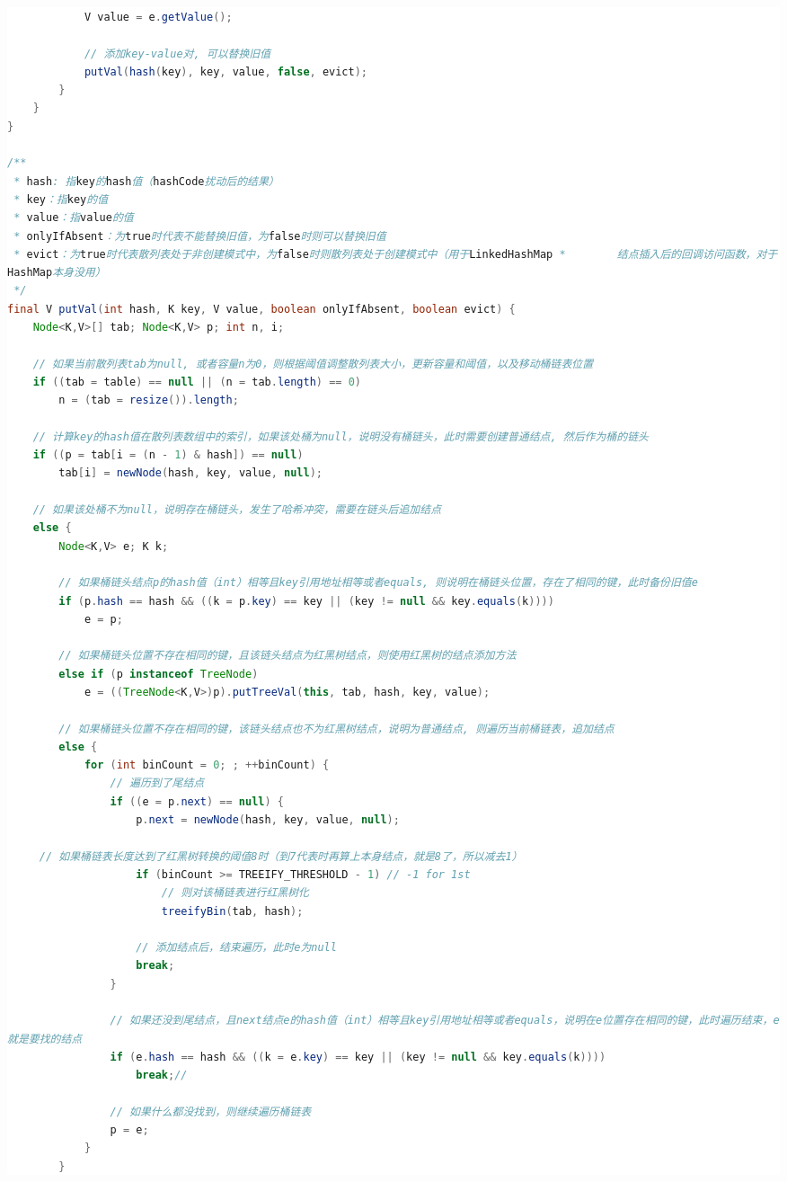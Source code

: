 ```java
            V value = e.getValue();

            // 添加key-value对, 可以替换旧值
            putVal(hash(key), key, value, false, evict);
        }
    }
}

/**
 * hash: 指key的hash值（hashCode扰动后的结果）
 * key：指key的值
 * value：指value的值
 * onlyIfAbsent：为true时代表不能替换旧值，为false时则可以替换旧值
 * evict：为true时代表散列表处于非创建模式中，为false时则散列表处于创建模式中（用于LinkedHashMap	*		 结点插入后的回调访问函数，对于HashMap本身没用）
 */
final V putVal(int hash, K key, V value, boolean onlyIfAbsent, boolean evict) {
    Node<K,V>[] tab; Node<K,V> p; int n, i;

    // 如果当前散列表tab为null, 或者容量n为0，则根据阈值调整散列表大小，更新容量和阈值，以及移动桶链表位置
    if ((tab = table) == null || (n = tab.length) == 0)
        n = (tab = resize()).length;

    // 计算key的hash值在散列表数组中的索引，如果该处桶为null，说明没有桶链头，此时需要创建普通结点, 然后作为桶的链头
    if ((p = tab[i = (n - 1) & hash]) == null)
        tab[i] = newNode(hash, key, value, null);

    // 如果该处桶不为null，说明存在桶链头，发生了哈希冲突，需要在链头后追加结点
    else {
        Node<K,V> e; K k;

        // 如果桶链头结点p的hash值（int）相等且key引用地址相等或者equals, 则说明在桶链头位置，存在了相同的键，此时备份旧值e
        if (p.hash == hash && ((k = p.key) == key || (key != null && key.equals(k))))
            e = p;

        // 如果桶链头位置不存在相同的键，且该链头结点为红黑树结点，则使用红黑树的结点添加方法
        else if (p instanceof TreeNode) 
            e = ((TreeNode<K,V>)p).putTreeVal(this, tab, hash, key, value);
        
        // 如果桶链头位置不存在相同的键，该链头结点也不为红黑树结点，说明为普通结点, 则遍历当前桶链表，追加结点
        else {
            for (int binCount = 0; ; ++binCount) {
                // 遍历到了尾结点
                if ((e = p.next) == null) {
                    p.next = newNode(hash, key, value, null);

     // 如果桶链表长度达到了红黑树转换的阈值8时（到7代表时再算上本身结点，就是8了，所以减去1）
                    if (binCount >= TREEIFY_THRESHOLD - 1) // -1 for 1st
                        // 则对该桶链表进行红黑树化
                        treeifyBin(tab, hash);
                    
                    // 添加结点后，结束遍历，此时e为null
                    break;
                }

                // 如果还没到尾结点，且next结点e的hash值（int）相等且key引用地址相等或者equals，说明在e位置存在相同的键，此时遍历结束，e就是要找的结点
                if (e.hash == hash && ((k = e.key) == key || (key != null && key.equals(k))))
                    break;// 

                // 如果什么都没找到，则继续遍历桶链表
                p = e;
            }
        }
```